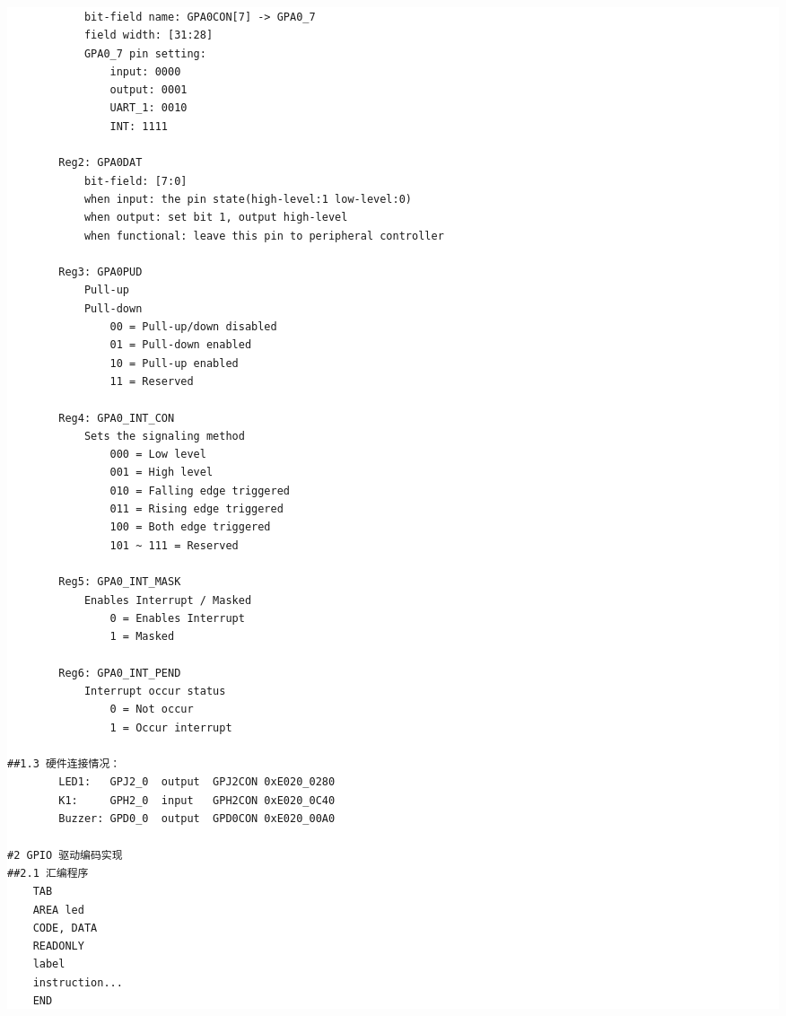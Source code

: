 				bit-field name: GPA0CON[7] -> GPA0_7
				field width: [31:28]
				GPA0_7 pin setting:
					input: 0000
					output: 0001
					UART_1: 0010
					INT: 1111

			Reg2: GPA0DAT
				bit-field: [7:0]
				when input:	the pin state(high-level:1 low-level:0)
				when output: set bit 1, output high-level
				when functional: leave this pin to peripheral controller

			Reg3: GPA0PUD
				Pull-up
				Pull-down
					00 = Pull-up/down disabled
					01 = Pull-down enabled
					10 = Pull-up enabled
					11 = Reserved

			Reg4: GPA0_INT_CON
				Sets the signaling method
					000 = Low level
					001 = High level
					010 = Falling edge triggered
					011 = Rising edge triggered
					100 = Both edge triggered
					101 ~ 111 = Reserved

			Reg5: GPA0_INT_MASK
				Enables Interrupt / Masked
					0 = Enables Interrupt
					1 = Masked

			Reg6: GPA0_INT_PEND
				Interrupt occur status
					0 = Not occur
					1 = Occur interrupt

	##1.3 硬件连接情况：
			LED1: 	GPJ2_0	output	GPJ2CON	0xE020_0280
			K1: 	GPH2_0	input	GPH2CON	0xE020_0C40
			Buzzer:	GPD0_0	output	GPD0CON	0xE020_00A0

	#2 GPIO 驱动编码实现
	##2.1 汇编程序
		TAB
		AREA led
		CODE, DATA
		READONLY
		label
		instruction...
		END
